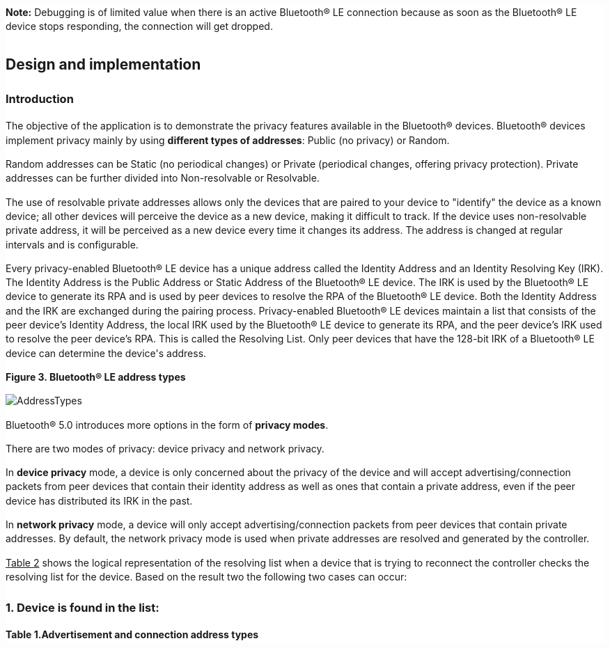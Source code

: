 **Note:** Debugging is of limited value when there is an active Bluetooth&reg; LE connection because as soon as the Bluetooth&reg; LE device stops responding, the connection will get dropped.


## Design and implementation

### Introduction

The objective of the application is to demonstrate the privacy features available in the Bluetooth&reg; devices. Bluetooth&reg; devices implement privacy mainly by using **different types of addresses**: Public (no privacy) or Random.

Random addresses can be Static (no periodical changes) or Private (periodical changes, offering privacy protection). Private addresses can be further divided into Non-resolvable or Resolvable.

The use of resolvable private addresses allows only the devices that are paired to your device to "identify" the device as a known device; all other devices will perceive the device as a new device, making it difficult to track. If the device uses non-resolvable private address, it will be perceived as a new device every time it changes its address. The address is changed at regular intervals and is configurable.

Every privacy-enabled Bluetooth&reg; LE device has a unique address called the Identity Address and an Identity Resolving Key (IRK). The Identity Address is the Public Address or Static Address of the Bluetooth&reg; LE device. The IRK is used by the Bluetooth&reg; LE device to generate its RPA and is used by peer devices to resolve the RPA of the Bluetooth&reg; LE device. Both the Identity Address and the IRK are exchanged during the pairing process. Privacy-enabled Bluetooth&reg; LE devices maintain a list that consists of the peer device’s Identity Address, the local IRK used by the Bluetooth&reg; LE device to generate its RPA, and the peer device’s IRK used to resolve the peer device’s RPA. This is called the Resolving List. Only peer devices that have the 128-bit IRK of a Bluetooth&reg; LE device can determine the device's address.


**Figure 3. Bluetooth&reg; LE address types**

![AddressTypes](images/address_types.jpg)

Bluetooth&reg; 5.0 introduces more options in the form of **privacy modes**.

There are two modes of privacy: device privacy and network privacy.

In **device privacy** mode, a device is only concerned about the privacy of the device and will accept advertising/connection packets from peer devices that contain their identity address as well as ones that contain a private address, even if the peer device has distributed its IRK in the past.

In **network privacy** mode, a device will only accept advertising/connection packets from peer devices that contain private addresses. By default, the network privacy mode is used when private addresses are resolved and generated by the controller.

[Table 2](#table-1-logical-representation-of-resolving-list-entries) shows the logical representation of the resolving list when a device that is trying to reconnect the controller checks the resolving list for the device. Based on the result two the following two cases can occur:

### 1. Device is found in the list:

**Table 1.Advertisement and connection address types**
